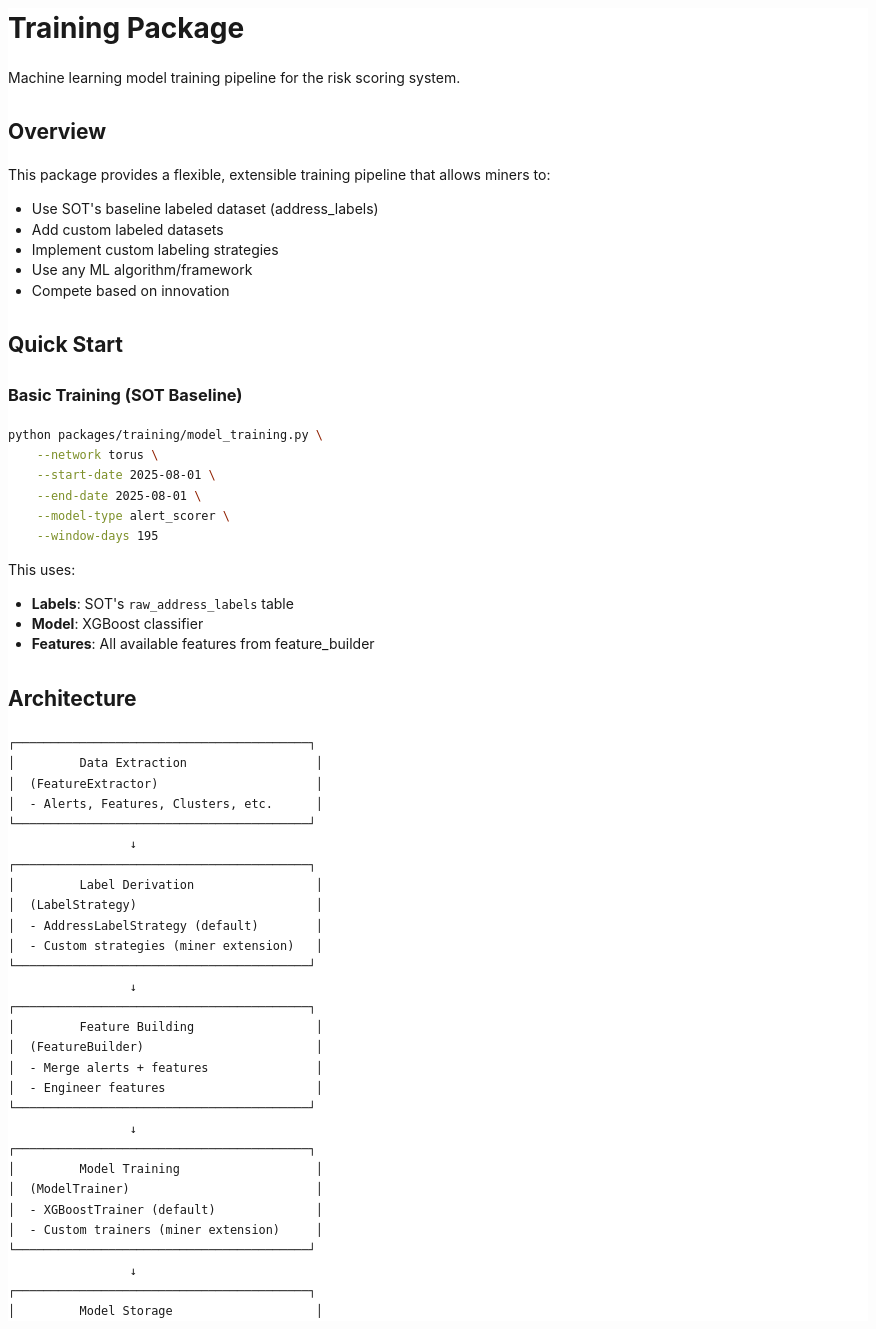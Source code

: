 # Training Package

Machine learning model training pipeline for the risk scoring system.

## Overview

This package provides a flexible, extensible training pipeline that allows miners to:
- Use SOT's baseline labeled dataset (address_labels)
- Add custom labeled datasets
- Implement custom labeling strategies
- Use any ML algorithm/framework
- Compete based on innovation

## Quick Start

### Basic Training (SOT Baseline)

```bash
python packages/training/model_training.py \
    --network torus \
    --start-date 2025-08-01 \
    --end-date 2025-08-01 \
    --model-type alert_scorer \
    --window-days 195
```

This uses:
- **Labels**: SOT's `raw_address_labels` table
- **Model**: XGBoost classifier
- **Features**: All available features from feature_builder

## Architecture

```
┌─────────────────────────────────────────┐
│         Data Extraction                  │
│  (FeatureExtractor)                      │
│  - Alerts, Features, Clusters, etc.      │
└─────────────────────────────────────────┘
                 ↓
┌─────────────────────────────────────────┐
│         Label Derivation                 │
│  (LabelStrategy)                         │
│  - AddressLabelStrategy (default)        │
│  - Custom strategies (miner extension)   │
└─────────────────────────────────────────┘
                 ↓
┌─────────────────────────────────────────┐
│         Feature Building                 │
│  (FeatureBuilder)                        │
│  - Merge alerts + features               │
│  - Engineer features                     │
└─────────────────────────────────────────┘
                 ↓
┌─────────────────────────────────────────┐
│         Model Training                   │
│  (ModelTrainer)                          │
│  - XGBoostTrainer (default)              │
│  - Custom trainers (miner extension)     │
└─────────────────────────────────────────┘
                 ↓
┌─────────────────────────────────────────┐
│         Model Storage                    │
```